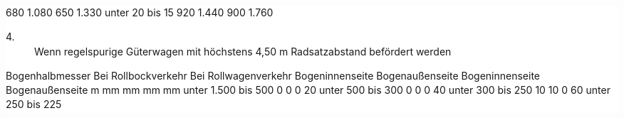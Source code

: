 <td style="text-align: center; border-right: 0.5pt solid;">680</td>
<td style="text-align: center; border-right: 0.5pt solid;">1.080</td>
<td style="text-align: center; border-right: 0.5pt solid;">650</td>
<td style="text-align: center;">1.330</td>
</tr>
<tr class="even" style="border-bottom: 0.5pt solid ; ">
<td style="border-right: 0.5pt solid; border-bottom: 0.5pt solid">unter 20 bis 15</td>
<td style="text-align: center; border-right: 0.5pt solid; border-bottom: 0.5pt solid;">920</td>
<td style="text-align: center; border-right: 0.5pt solid; border-bottom: 0.5pt solid;">1.440</td>
<td style="text-align: center; border-right: 0.5pt solid; border-bottom: 0.5pt solid;">900</td>
<td style="text-align: center; border-bottom: 0.5pt solid;">1.760</td>
</tr>
<tr class="odd">
<td colspan="5"> </td>
</tr>
<tr class="even" style="border-bottom: 0.5pt solid ; ">
<td colspan="5" style="border-bottom: 0.5pt solid"><dl>
<dt>4.</dt>
<dd>
Wenn regelspurige Güterwagen mit höchstens 4,50 m Radsatzabstand befördert werden
</dd>
</dl></td>
</tr>
<tr class="odd">
<td rowspan="2" style="text-align: center; border-right: 0.5pt solid;">Bogenhalbmesser</td>
<td colspan="2" style="text-align: center; border-right: 0.5pt solid;">Bei Rollbockverkehr</td>
<td colspan="2" style="text-align: center;">Bei Rollwagenverkehr</td>
</tr>
<tr class="even">
<td style="text-align: center; border-right: 0.5pt solid;">Bogeninnenseite</td>
<td style="text-align: center; border-right: 0.5pt solid;">Bogenaußenseite</td>
<td style="text-align: center; border-right: 0.5pt solid;">Bogeninnenseite</td>
<td style="text-align: center;">Bogenaußenseite</td>
</tr>
<tr class="odd" style="border-bottom: 0.5pt solid ; ">
<td style="text-align: center; border-right: 0.5pt solid; border-bottom: 0.5pt solid;">m</td>
<td style="text-align: center; border-right: 0.5pt solid; border-bottom: 0.5pt solid;">mm</td>
<td style="text-align: center; border-right: 0.5pt solid; border-bottom: 0.5pt solid;">mm</td>
<td style="text-align: center; border-right: 0.5pt solid; border-bottom: 0.5pt solid;">mm</td>
<td style="text-align: center; border-bottom: 0.5pt solid;">mm</td>
</tr>
<tr class="even">
<td style="border-right: 0.5pt solid">unter 1.500 bis 500</td>
<td style="text-align: center; border-right: 0.5pt solid;">0</td>
<td style="text-align: center; border-right: 0.5pt solid;">0</td>
<td style="text-align: center; border-right: 0.5pt solid;">0</td>
<td style="text-align: center;">20</td>
</tr>
<tr class="odd">
<td style="border-right: 0.5pt solid">unter 500 bis 300</td>
<td style="text-align: center; border-right: 0.5pt solid;">0</td>
<td style="text-align: center; border-right: 0.5pt solid;">0</td>
<td style="text-align: center; border-right: 0.5pt solid;">0</td>
<td style="text-align: center;">40</td>
</tr>
<tr class="even">
<td style="border-right: 0.5pt solid">unter 300 bis 250</td>
<td style="text-align: center; border-right: 0.5pt solid;">10</td>
<td style="text-align: center; border-right: 0.5pt solid;">10</td>
<td style="text-align: center; border-right: 0.5pt solid;">0</td>
<td style="text-align: center;">60</td>
</tr>
<tr class="odd">
<td style="border-right: 0.5pt solid">unter 250 bis 225</td>